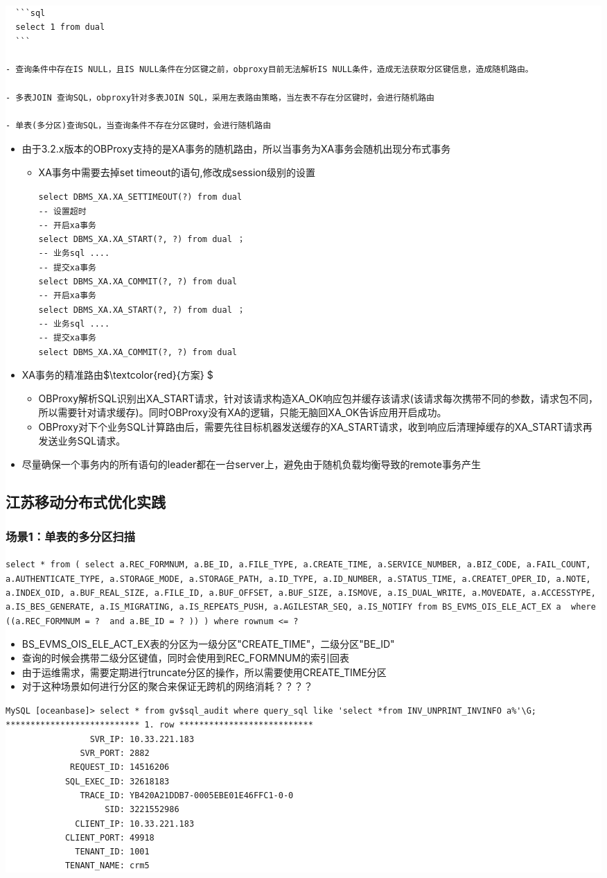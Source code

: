      ```sql
      select 1 from dual
      ```
    
    - 查询条件中存在IS NULL，且IS NULL条件在分区键之前，obproxy目前无法解析IS NULL条件，造成无法获取分区键信息，造成随机路由。
    
    - 多表JOIN 查询SQL，obproxy针对多表JOIN SQL，采用左表路由策略，当左表不存在分区键时，会进行随机路由
    
    - 单表(多分区)查询SQL，当查询条件不存在分区键时，会进行随机路由
  
  - 由于3.2.x版本的OBProxy支持的是XA事务的随机路由，所以当事务为XA事务会随机出现分布式事务
    
    - XA事务中需要去掉set timeout的语句,修改成session级别的设置
      
      ```plsql
      select DBMS_XA.XA_SETTIMEOUT(?) from dual 
      -- 设置超时
      -- 开启xa事务
      select DBMS_XA.XA_START(?, ?) from dual ；
      -- 业务sql ....
      -- 提交xa事务
      select DBMS_XA.XA_COMMIT(?, ?) from dual
      -- 开启xa事务
      select DBMS_XA.XA_START(?, ?) from dual ；
      -- 业务sql ....
      -- 提交xa事务
      select DBMS_XA.XA_COMMIT(?, ?) from dual
      ```
  
  - XA事务的精准路由$\textcolor{red}{方案} $
    
    - OBProxy解析SQL识别出XA_START请求，针对该请求构造XA_OK响应包并缓存该请求(该请求每次携带不同的参数，请求包不同，所以需要针对请求缓存)。同时OBProxy没有XA的逻辑，只能无脑回XA_OK告诉应用开启成功。
    - OBProxy对下个业务SQL计算路由后，需要先往目标机器发送缓存的XA_START请求，收到响应后清理掉缓存的XA_START请求再发送业务SQL请求。

- 尽量确保一个事务内的所有语句的leader都在一台server上，避免由于随机负载均衡导致的remote事务产生

## 江苏移动分布式优化实践

### 场景1：单表的多分区扫描

```plsql
select * from ( select a.REC_FORMNUM, a.BE_ID, a.FILE_TYPE, a.CREATE_TIME, a.SERVICE_NUMBER, a.BIZ_CODE, a.FAIL_COUNT, a.AUTHENTICATE_TYPE, a.STORAGE_MODE, a.STORAGE_PATH, a.ID_TYPE, a.ID_NUMBER, a.STATUS_TIME, a.CREATET_OPER_ID, a.NOTE, a.INDEX_OID, a.BUF_REAL_SIZE, a.FILE_ID, a.BUF_OFFSET, a.BUF_SIZE, a.ISMOVE, a.IS_DUAL_WRITE, a.MOVEDATE, a.ACCESSTYPE, a.IS_BES_GENERATE, a.IS_MIGRATING, a.IS_REPEATS_PUSH, a.AGILESTAR_SEQ, a.IS_NOTIFY from BS_EVMS_OIS_ELE_ACT_EX a  where ((a.REC_FORMNUM = ?  and a.BE_ID = ? )) ) where rownum <= ?
```

- BS_EVMS_OIS_ELE_ACT_EX表的分区为一级分区"CREATE_TIME"，二级分区"BE_ID"
- 查询的时候会携带二级分区键值，同时会使用到REC_FORMNUM的索引回表
- 由于运维需求，需要定期进行truncate分区的操作，所以需要使用CREATE_TIME分区
- 对于这种场景如何进行分区的聚合来保证无跨机的网络消耗？？？？

```
MySQL [oceanbase]> select * from gv$sql_audit where query_sql like 'select *from INV_UNPRINT_INVINFO a%'\G;
*************************** 1. row ***************************
                 SVR_IP: 10.33.221.183
               SVR_PORT: 2882
             REQUEST_ID: 14516206
            SQL_EXEC_ID: 32618183
               TRACE_ID: YB420A21DDB7-0005EBE01E46FFC1-0-0
                    SID: 3221552986
              CLIENT_IP: 10.33.221.183
            CLIENT_PORT: 49918
              TENANT_ID: 1001
            TENANT_NAME: crm5
```